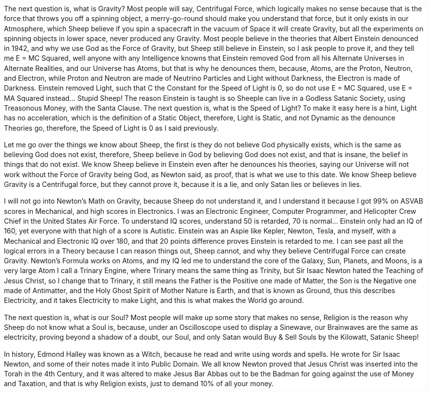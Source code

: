 The next question is, what is Gravity? Most people will say, Centrifugal Force, which logically makes no sense because that is the force that throws you off a spinning object, a merry-go-round should make you understand that force, but it only exists in our Atmosphere, which Sheep believe if you spin a spacecraft in the vacuum of Space it will create Gravity, but all the experiments on spinning objects in lower space, never produced any Gravity. Most people believe in the theories that Albert Einstein denounced in 1942, and why we use God as the Force of Gravity, but Sheep still believe in Einstein, so I ask people to prove it, and they tell me E = MC Squared, well anyone with any Intelligence knowns that Einstein removed God from all his Alternate Universes in Alternate Realities, and our Universe has Atoms, but that is why he denounces them, because, Atoms, are the Proton, Neutron, and Electron, while Proton and Neutron are made of Neutrino Particles and Light without Darkness, the Electron is made of Darkness. Einstein removed Light, such that C the Constant for the Speed of Light is 0, so do not use E = MC Squared, use E = MA Squared instead… Stupid Sheep! The reason Einstein is taught is so Sheeple can live in a Godless Satanic Society, using Treasonous Money, with the Santa Clause.
The next question is, what is the Speed of Light? To make it easy here is a hint, Light has no acceleration, which is the definition of a Static Object, therefore, Light is Static, and not Dynamic as the denounce Theories go, therefore, the Speed of Light is 0 as I said previously.

Let me go over the things we know about Sheep, the first is they do not believe God physically exists, which is the same as believing God does not exist, therefore, Sheep believe in God by believing God does not exist, and that is insane, the belief in things that do not exist. We know Sheep believe in Einstein even after he denounces his theories, saying our Universe will not work without the Force of Gravity being God, as Newton said, as proof, that is what we use to this date. We know Sheep believe Gravity is a Centrifugal force, but they cannot prove it, because it is a lie, and only Satan lies or believes in lies.

I will not go into Newton’s Math on Gravity, because Sheep do not understand it, and I understand it because I got 99% on ASVAB scores in Mechanical, and high scores in Electronics. I was an Electronic Engineer, Computer Programmer, and Helicopter Crew Chief in the United States Air Force. To understand IQ scores, understand 50 is retarded, 70 is normal… Einstein only had an IQ of 160, yet everyone with that high of a score is Autistic. Einstein was an Aspie like Kepler, Newton, Tesla, and myself, with a Mechanical and Electronic IQ over 180, and that 20 points difference proves Einstein is retarded to me. I can see past all the logical errors in a Theory because I can reason things out, Sheep cannot, and why they believe Centrifugal Force can create Gravity. Newton’s Formula works on Atoms, and my IQ led me to understand the core of the Galaxy, Sun, Planets, and Moons, is a very large Atom I call a Trinary Engine, where Trinary means the same thing as Trinity, but Sir Isaac Newton hated the Teaching of Jesus Christ, so I change that to Trinary, it still means the Father is the Positive one made of Matter, the Son is the Negative one made of Antimatter, and the Holy Ghost Spirit of Mother Nature is Earth, and that is known as Ground, thus this describes Electricity, and it takes Electricity to make Light, and this is what makes the World go around.

The next question is, what is our Soul? Most people will make up some story that makes no sense, Religion is the reason why Sheep do not know what a Soul is, because, under an Oscilloscope used to display a Sinewave, our Brainwaves are the same as electricity, proving beyond a shadow of a doubt, our Soul, and only Satan would Buy & Sell Souls by the Kilowatt, Satanic Sheep!

In history, Edmond Halley was known as a Witch, because he read and write using words and spells. He wrote for Sir Isaac Newton, and some of their notes made it into Public Domain. We all know Newton proved that Jesus Christ was inserted into the Torah in the 4th Century, and it was altered to make Jesus Bar Abbas out to be the Badman for going against the use of Money and Taxation, and that is why Religion exists, just to demand 10% of all your money.
